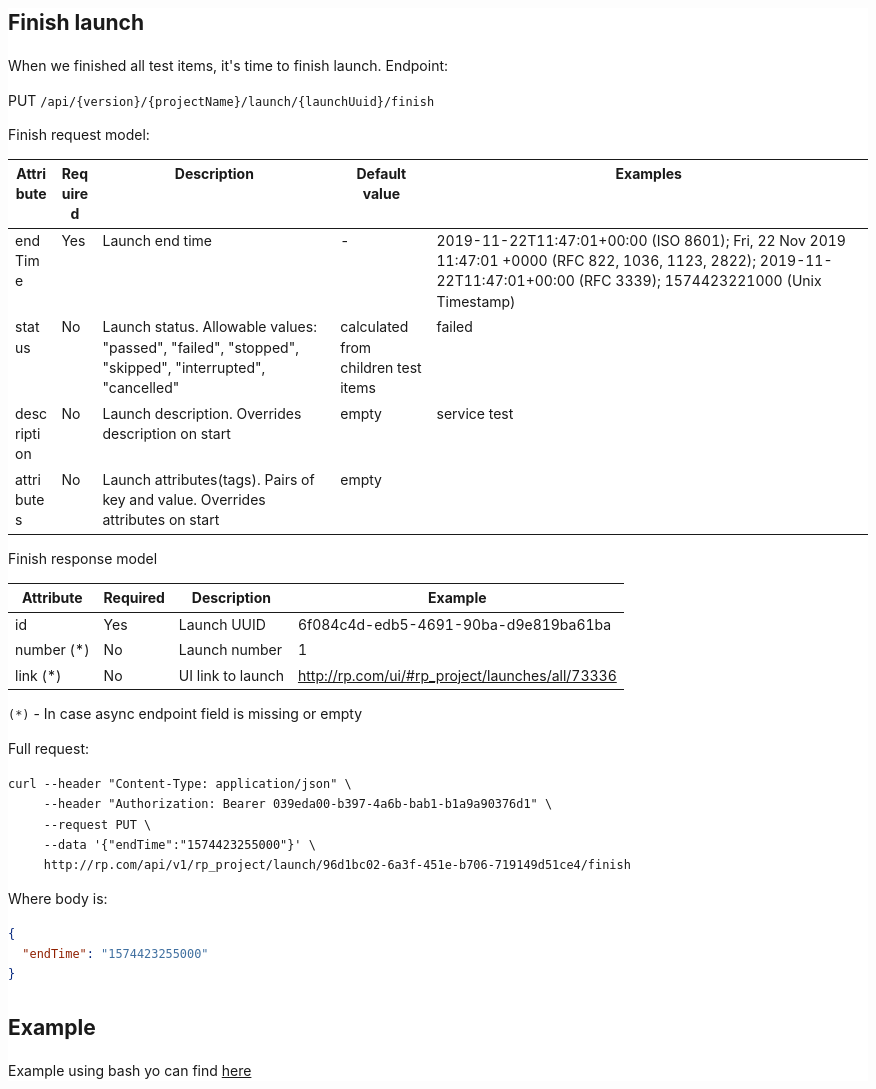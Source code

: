 ## Finish launch

When we finished all test items, it's time to finish launch.
Endpoint:

PUT `/api/{version}/{projectName}/launch/{launchUuid}/finish`

Finish request model:

| Attribute   | Required | Description                                                                                           | Default value                       | Examples                                                                                                                                                                |
|-------------|----------|-------------------------------------------------------------------------------------------------------|-------------------------------------|-------------------------------------------------------------------------------------------------------------------------------------------------------------------------|
| endTime     | Yes      | Launch end time                                                                                       | -                                   | 2019-11-22T11:47:01+00:00 (ISO 8601); Fri, 22 Nov 2019 11:47:01 +0000 (RFC 822, 1036, 1123, 2822); 2019-11-22T11:47:01+00:00 (RFC 3339); 1574423221000 (Unix Timestamp) |
| status      | No       | Launch status. Allowable values: "passed", "failed", "stopped", "skipped", "interrupted", "cancelled" | calculated from children test items | failed                                                                                                                                                                  |
| description | No       | Launch description. Overrides description on start                                                    | empty                               | service test                                                                                                                                                            |
| attributes  | No       | Launch attributes(tags). Pairs of key and value. Overrides attributes on start                        | empty                               |                                                                                                                                                                         |

Finish response model

| Attribute | Required | Description       | Example                                         |
|-----------|----------|-------------------|-------------------------------------------------|
| id        | Yes      | Launch UUID       | 6f084c4d-edb5-4691-90ba-d9e819ba61ba            |
| number (*)| No       | Launch number     | 1                                               |
| link (*)  | No       | UI link to launch | http://rp.com/ui/#rp_project/launches/all/73336 |

`(*)` - In case async endpoint field is missing or empty 

Full request:

```shell script
curl --header "Content-Type: application/json" \
     --header "Authorization: Bearer 039eda00-b397-4a6b-bab1-b1a9a90376d1" \
     --request PUT \
     --data '{"endTime":"1574423255000"}' \
     http://rp.com/api/v1/rp_project/launch/96d1bc02-6a3f-451e-b706-719149d51ce4/finish
```

Where body is: 

```json
{
  "endTime": "1574423255000"
}
```

## Example

Example using bash yo can find [here](https://github.com/ihar-kahadouski/dev-guide/tree/master/bash-example)
